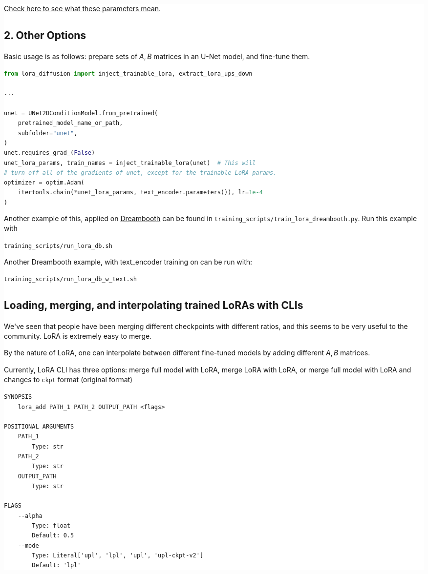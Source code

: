 [Check here to see what these parameters mean](https://github.com/cloneofsimo/lora/discussions/121).

## 2. Other Options

Basic usage is as follows: prepare sets of $A, B$ matrices in an U-Net model, and fine-tune them.

```python
from lora_diffusion import inject_trainable_lora, extract_lora_ups_down

...

unet = UNet2DConditionModel.from_pretrained(
    pretrained_model_name_or_path,
    subfolder="unet",
)
unet.requires_grad_(False)
unet_lora_params, train_names = inject_trainable_lora(unet)  # This will
# turn off all of the gradients of unet, except for the trainable LoRA params.
optimizer = optim.Adam(
    itertools.chain(*unet_lora_params, text_encoder.parameters()), lr=1e-4
)
```

Another example of this, applied on [Dreambooth](https://arxiv.org/abs/2208.12242) can be found in `training_scripts/train_lora_dreambooth.py`. Run this example with

```bash
training_scripts/run_lora_db.sh
```

Another Dreambooth example, with text_encoder training on can be run with:

```bash
training_scripts/run_lora_db_w_text.sh
```

## Loading, merging, and interpolating trained LoRAs with CLIs

We've seen that people have been merging different checkpoints with different ratios, and this seems to be very useful to the community. LoRA is extremely easy to merge.

By the nature of LoRA, one can interpolate between different fine-tuned models by adding different $A, B$ matrices.

Currently, LoRA CLI has three options: merge full model with LoRA, merge LoRA with LoRA, or merge full model with LoRA and changes to `ckpt` format (original format)

```
SYNOPSIS
    lora_add PATH_1 PATH_2 OUTPUT_PATH <flags>

POSITIONAL ARGUMENTS
    PATH_1
        Type: str
    PATH_2
        Type: str
    OUTPUT_PATH
        Type: str

FLAGS
    --alpha
        Type: float
        Default: 0.5
    --mode
        Type: Literal['upl', 'lpl', 'upl', 'upl-ckpt-v2']
        Default: 'lpl'
```
